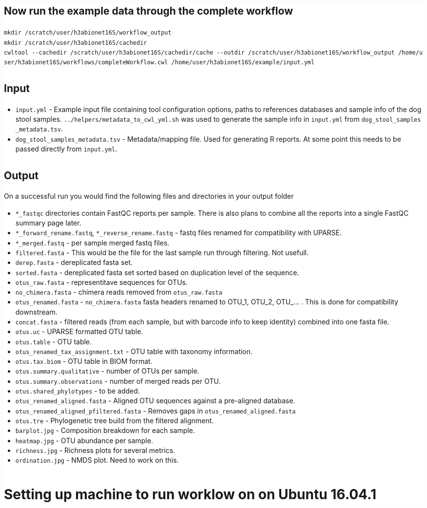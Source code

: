## Now run the example data through the complete workflow
```
mkdir /scratch/user/h3abionet16S/workflow_output
mkdir /scratch/user/h3abionet16S/cachedir
cwltool --cachedir /scratch/user/h3abionet16S/cachedir/cache --outdir /scratch/user/h3abionet16S/workflow_output /home/user/h3abionet16S/workflows/completeWorkflow.cwl /home/user/h3abionet16S/example/input.yml
```

## Input
* ```input.yml``` - Example input file containing tool configuration options, paths to references databases and sample info of the dog stool samples. ```../helpers/metadata_to_cwl_yml.sh``` was used to generate the sample info in ```input.yml``` from ```dog_stool_samples_metadata.tsv```.
* ```dog_stool_samples_metadata.tsv``` - Metadata/mapping file. Used for generating R reports. At some point this needs to be passed directly from ```input.yml```.


## Output
On a successful run you would find the following files and directories in your output folder
* ```*_fastqc``` directories contain FastQC reports per sample. There is also plans to combine all the reports into a single FastQC summary page later.
* ```*_forward_rename.fastq```,  ```*_reverse_rename.fastq``` - fastq files renamed for compatibility with UPARSE.
* ```*_merged.fastq``` - per sample merged fastq files.
* ```filtered.fasta``` -  This would be the file for the last sample run through filtering. Not usefull.
* ```derep.fasta``` - dereplicated fasta set.
* ```sorted.fasta``` - dereplicated fasta set sorted based on duplication level of the sequence.
* ```otus_raw.fasta``` - representitave sequences for OTUs.
* ```no_chimera.fasta``` - chimera reads removed from ```otus_raw.fasta```
* ```otus_renamed.fasta``` - ```no_chimera.fasta``` fasta headers renamed to OTU_1, OTU_2, OTU_... . This is done for compatibility downstream.
* ```concat.fasta``` - filtered reads (from each sample, but with barcode info to keep identity) combined into one fasta file.
* ```otus.uc``` - UPARSE formatted OTU table.
* ```otus.table``` - OTU table.
* ```otus_renamed_tax_assignment.txt``` - OTU table with taxonomy information.
* ```otus.tax.biom``` - OTU table in BIOM format.
* ```otus.summary.qualitative``` - number of OTUs per sample.
* ```otus.summary.observations``` - number of merged reads per OTU.
* ```otus.shared_phylotypes``` - to be added.
* ```otus_renamed_aligned.fasta``` - Aligned OTU sequences against a pre-aligned database.
* ```otus_renamed_aligned_pfiltered.fasta``` - Removes gaps in ```otus_renamed_aligned.fasta```
* ```otus.tre``` - Phylogenetic tree build from the filtered alignment.
* ```barplot.jpg``` - Composition breakdown for each sample.
* ```heatmap.jpg``` - OTU abundance per sample.
* ```richness.jpg``` - Richness plots for several metrics.
* ```ordination.jpg``` - NMDS plot. Need to work on this.

# Setting up machine to run worklow on on Ubuntu 16.04.1
